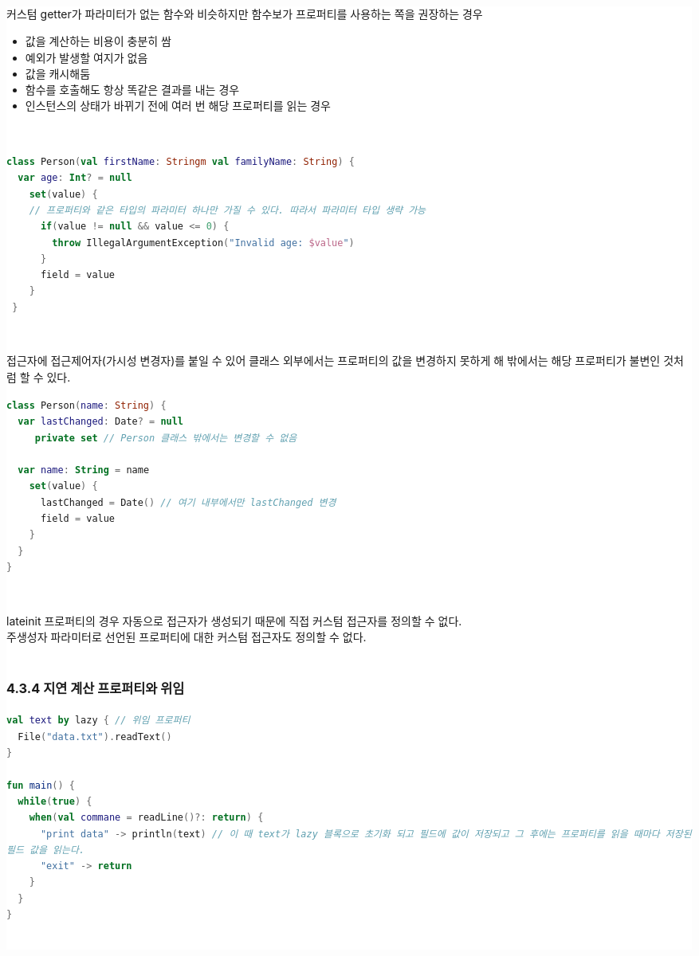 커스텀 getter가 파라미터가 없는 함수와 비슷하지만 함수보가 프로퍼티를 사용하는 쪽을 권장하는 경우
* 값을 계산하는 비용이 충분히 쌈
* 예외가 발생할 여지가 없음
* 값을 캐시해둠
* 함수를 호출해도 항상 똑같은 결과를 내는 경우
* 인스턴스의 상태가 바뀌기 전에 여러 번 해당 프로퍼티를 읽는 경우
</br>

``` kotlin
class Person(val firstName: Stringm val familyName: String) {
  var age: Int? = null
    set(value) {
    // 프로퍼티와 같은 타입의 파라미터 하나만 가질 수 있다. 따라서 파라미터 타입 생략 가능
      if(value != null && value <= 0) {
        throw IllegalArgumentException("Invalid age: $value")
      }
      field = value
    }
 }
 ```
 </br>
 
 접근자에 접근제어자(가시성 변경자)를 붙일 수 있어 클래스 외부에서는 프로퍼티의 값을 변경하지 못하게 해 밖에서는 해당 프로퍼티가 불변인 것처럼 할 수 있다.</br>
 
``` kotlin
class Person(name: String) {
  var lastChanged: Date? = null
     private set // Person 클래스 밖에서는 변경할 수 없음
   
  var name: String = name
    set(value) {
      lastChanged = Date() // 여기 내부에서만 lastChanged 변경
      field = value
    }
  }
}
```
</br>

lateinit 프로퍼티의 경우 자동으로 접근자가 생성되기 때문에 직접 커스텀 접근자를 정의할 수 없다.</br>
주생성자 파라미터로 선언된 프로퍼티에 대한 커스텀 접근자도 정의할 수 없다.
</br>
</br>

### 4.3.4 지연 계산 프로퍼티와 위임
``` kotlin
val text by lazy { // 위임 프로퍼티
  File("data.txt").readText()
}

fun main() {
  while(true) {
    when(val commane = readLine()?: return) {
      "print data" -> println(text) // 이 때 text가 lazy 블록으로 초기화 되고 필드에 값이 저장되고 그 후에는 프로퍼티를 읽을 때마다 저장된 필드 값을 읽는다.
      "exit" -> return
    }
  }
}
```
</br>
